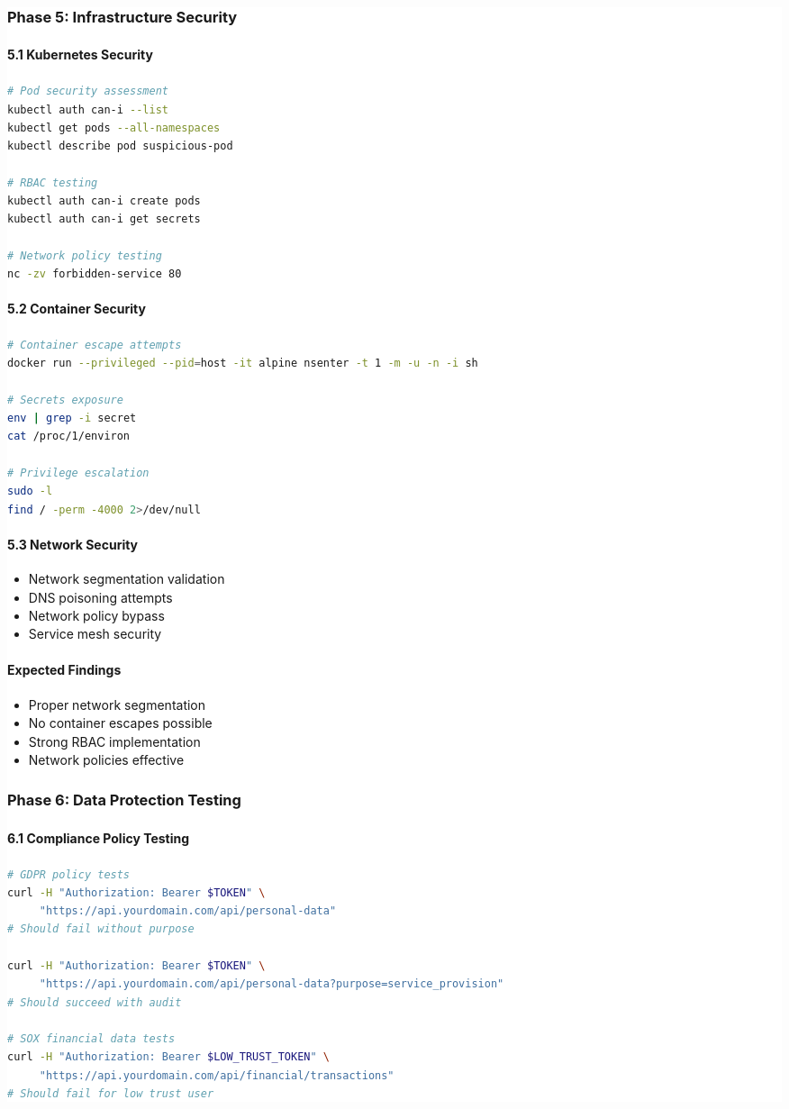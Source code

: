 ### **Phase 5: Infrastructure Security**

#### **5.1 Kubernetes Security**
```bash
# Pod security assessment
kubectl auth can-i --list
kubectl get pods --all-namespaces
kubectl describe pod suspicious-pod

# RBAC testing
kubectl auth can-i create pods
kubectl auth can-i get secrets

# Network policy testing
nc -zv forbidden-service 80
```

#### **5.2 Container Security**
```bash
# Container escape attempts
docker run --privileged --pid=host -it alpine nsenter -t 1 -m -u -n -i sh

# Secrets exposure
env | grep -i secret
cat /proc/1/environ

# Privilege escalation
sudo -l
find / -perm -4000 2>/dev/null
```

#### **5.3 Network Security**
- Network segmentation validation
- DNS poisoning attempts
- Network policy bypass
- Service mesh security

#### **Expected Findings**
- Proper network segmentation
- No container escapes possible
- Strong RBAC implementation
- Network policies effective

### **Phase 6: Data Protection Testing**

#### **6.1 Compliance Policy Testing**
```bash
# GDPR policy tests
curl -H "Authorization: Bearer $TOKEN" \
     "https://api.yourdomain.com/api/personal-data" 
# Should fail without purpose

curl -H "Authorization: Bearer $TOKEN" \
     "https://api.yourdomain.com/api/personal-data?purpose=service_provision"
# Should succeed with audit

# SOX financial data tests
curl -H "Authorization: Bearer $LOW_TRUST_TOKEN" \
     "https://api.yourdomain.com/api/financial/transactions"
# Should fail for low trust user
```
